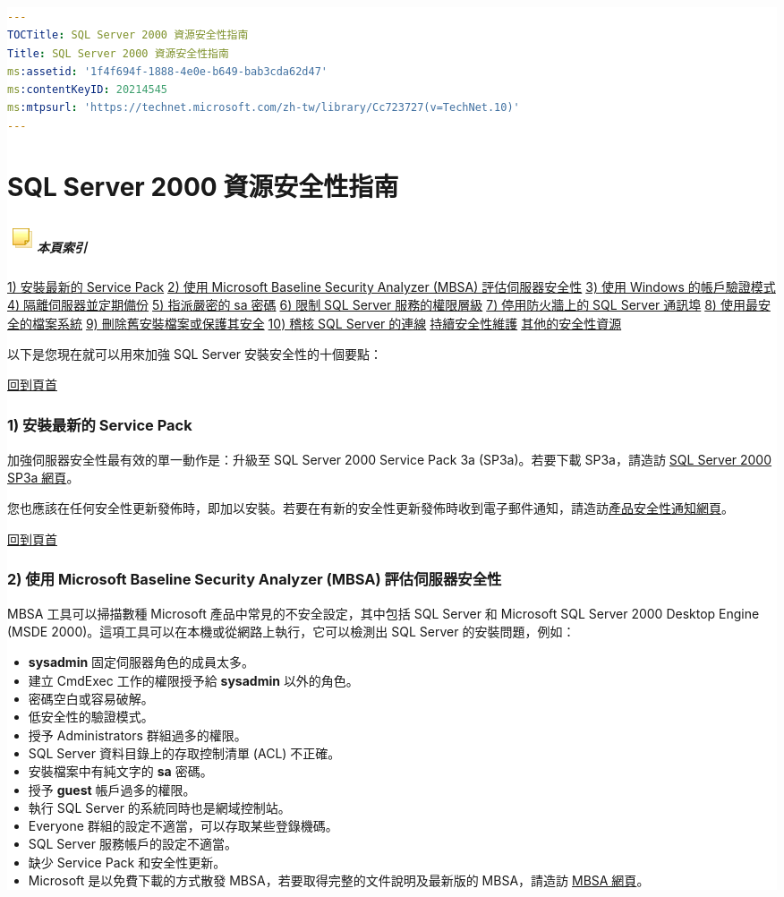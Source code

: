 ```yaml
---
TOCTitle: SQL Server 2000 資源安全性指南
Title: SQL Server 2000 資源安全性指南
ms:assetid: '1f4f694f-1888-4e0e-b649-bab3cda62d47'
ms:contentKeyID: 20214545
ms:mtpsurl: 'https://technet.microsoft.com/zh-tw/library/Cc723727(v=TechNet.10)'
---
```


SQL Server 2000 資源安全性指南
==============================

##### ![](images/Cc723727.community-sm(zh-tw,TechNet.10).gif)本頁索引

[1) 安裝最新的 Service Pack](#aa)
[2) 使用 Microsoft Baseline Security Analyzer (MBSA) 評估伺服器安全性](#ab)
[3) 使用 Windows 的帳戶驗證模式](#ac)
[4) 隔離伺服器並定期備份](#ad)
[5) 指派嚴密的 sa 密碼](#ae)
[6) 限制 SQL Server 服務的權限層級](#af)
[7) 停用防火牆上的 SQL Server 通訊埠](#ag)
[8) 使用最安全的檔案系統](#ah)
[9) 刪除舊安裝檔案或保護其安全](#ai)
[10) 稽核 SQL Server 的連線](#aj)
[持續安全性維護](#ak)
[其他的安全性資源](#al)

以下是您現在就可以用來加強 SQL Server 安裝安全性的十個要點：
　

[](#mainsection)[回到頁首](#mainsection)

### 1) 安裝最新的 Service Pack

加強伺服器安全性最有效的單一動作是：升級至 SQL Server 2000 Service Pack 3a (SP3a)。若要下載 SP3a，請造訪 [SQL Server 2000 SP3a 網頁](http://www.microsoft.com/taiwan/sql/downloads/2000/sp3.htm)。

您也應該在任何安全性更新發佈時，即加以安裝。若要在有新的安全性更新發佈時收到電子郵件通知，請造訪[產品安全性通知網頁](http://www.microsoft.com/technet/security/bulletin/notify.mspx)。

[](#mainsection)[回到頁首](#mainsection)

### 2) 使用 Microsoft Baseline Security Analyzer (MBSA) 評估伺服器安全性

MBSA 工具可以掃描數種 Microsoft 產品中常見的不安全設定，其中包括 SQL Server 和 Microsoft SQL Server 2000 Desktop Engine (MSDE 2000)。這項工具可以在本機或從網路上執行，它可以檢測出 SQL Server 的安裝問題，例如：

-   **sysadmin** 固定伺服器角色的成員太多。
-   建立 CmdExec 工作的權限授予給 **sysadmin** 以外的角色。
-   密碼空白或容易破解。
-   低安全性的驗證模式。
-   授予 Administrators 群組過多的權限。
-   SQL Server 資料目錄上的存取控制清單 (ACL) 不正確。
-   安裝檔案中有純文字的 **sa** 密碼。
-   授予 **guest** 帳戶過多的權限。
-   執行 SQL Server 的系統同時也是網域控制站。
-   Everyone 群組的設定不適當，可以存取某些登錄機碼。
-   SQL Server 服務帳戶的設定不適當。
-   缺少 Service Pack 和安全性更新。
-   Microsoft 是以免費下載的方式散發 MBSA，若要取得完整的文件說明及最新版的 MBSA，請造訪 [MBSA 網頁](http://www.microsoft.com/technet/security/tools/mbsahome.mspx)。
